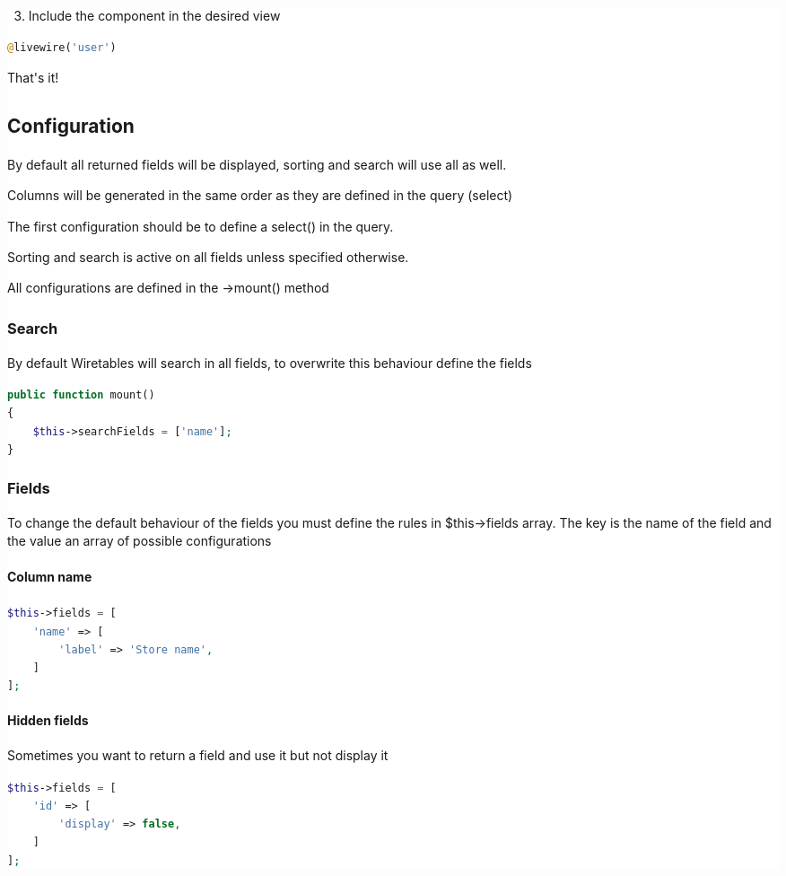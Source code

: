 3. Include the component in the desired view

```php
@livewire('user')
```

That's it! 

## Configuration

By default all returned fields will be displayed, sorting and search will use all as well. 

Columns will be generated in the same order as they are defined in the query (select) 
 
The first configuration should be to define a select() in the query.

Sorting and search is active on all fields unless specified otherwise.

All configurations are defined in the ->mount() method

### Search

By default Wiretables will search in all fields, to overwrite this behaviour define the fields

```php
public function mount()
{
    $this->searchFields = ['name'];
}
```

### Fields

To change the default behaviour of the fields you must define the rules in $this->fields array. 
The key is the name of the field and the value an array of possible configurations

#### Column name

```php
$this->fields = [
    'name' => [
        'label' => 'Store name',
    ]
];
```

#### Hidden fields
Sometimes you want to return a field and use it but not display it

```php
$this->fields = [
    'id' => [
        'display' => false,
    ]
];
```
